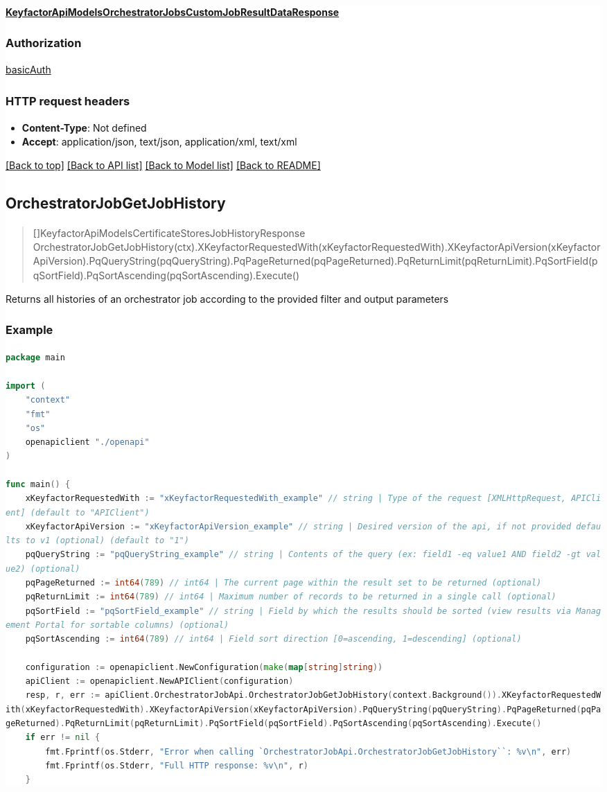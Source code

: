 [**KeyfactorApiModelsOrchestratorJobsCustomJobResultDataResponse**](KeyfactorApiModelsOrchestratorJobsCustomJobResultDataResponse.md)

### Authorization

[basicAuth](../README.md#Configuration)

### HTTP request headers

- **Content-Type**: Not defined
- **Accept**: application/json, text/json, application/xml, text/xml

[[Back to top]](#) [[Back to API list]](../README.md#documentation-for-api-endpoints)
[[Back to Model list]](../README.md#documentation-for-models)
[[Back to README]](../README.md)


## OrchestratorJobGetJobHistory

> []KeyfactorApiModelsCertificateStoresJobHistoryResponse OrchestratorJobGetJobHistory(ctx).XKeyfactorRequestedWith(xKeyfactorRequestedWith).XKeyfactorApiVersion(xKeyfactorApiVersion).PqQueryString(pqQueryString).PqPageReturned(pqPageReturned).PqReturnLimit(pqReturnLimit).PqSortField(pqSortField).PqSortAscending(pqSortAscending).Execute()

Returns all histories of an orchestrator job according to the provided filter and output parameters

### Example

```go
package main

import (
    "context"
    "fmt"
    "os"
    openapiclient "./openapi"
)

func main() {
    xKeyfactorRequestedWith := "xKeyfactorRequestedWith_example" // string | Type of the request [XMLHttpRequest, APIClient] (default to "APIClient")
    xKeyfactorApiVersion := "xKeyfactorApiVersion_example" // string | Desired version of the api, if not provided defaults to v1 (optional) (default to "1")
    pqQueryString := "pqQueryString_example" // string | Contents of the query (ex: field1 -eq value1 AND field2 -gt value2) (optional)
    pqPageReturned := int64(789) // int64 | The current page within the result set to be returned (optional)
    pqReturnLimit := int64(789) // int64 | Maximum number of records to be returned in a single call (optional)
    pqSortField := "pqSortField_example" // string | Field by which the results should be sorted (view results via Management Portal for sortable columns) (optional)
    pqSortAscending := int64(789) // int64 | Field sort direction [0=ascending, 1=descending] (optional)

    configuration := openapiclient.NewConfiguration(make(map[string]string))
    apiClient := openapiclient.NewAPIClient(configuration)
    resp, r, err := apiClient.OrchestratorJobApi.OrchestratorJobGetJobHistory(context.Background()).XKeyfactorRequestedWith(xKeyfactorRequestedWith).XKeyfactorApiVersion(xKeyfactorApiVersion).PqQueryString(pqQueryString).PqPageReturned(pqPageReturned).PqReturnLimit(pqReturnLimit).PqSortField(pqSortField).PqSortAscending(pqSortAscending).Execute()
    if err != nil {
        fmt.Fprintf(os.Stderr, "Error when calling `OrchestratorJobApi.OrchestratorJobGetJobHistory``: %v\n", err)
        fmt.Fprintf(os.Stderr, "Full HTTP response: %v\n", r)
    }
```